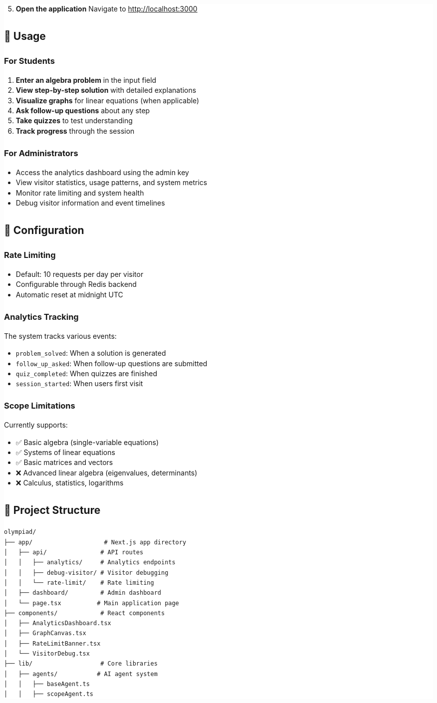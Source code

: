 5. **Open the application**
   Navigate to [http://localhost:3000](http://localhost:3000)

## 🎯 Usage

### For Students
1. **Enter an algebra problem** in the input field
2. **View step-by-step solution** with detailed explanations
3. **Visualize graphs** for linear equations (when applicable)
4. **Ask follow-up questions** about any step
5. **Take quizzes** to test understanding
6. **Track progress** through the session

### For Administrators
- Access the analytics dashboard using the admin key
- View visitor statistics, usage patterns, and system metrics
- Monitor rate limiting and system health
- Debug visitor information and event timelines

## 🔧 Configuration

### Rate Limiting
- Default: 10 requests per day per visitor
- Configurable through Redis backend
- Automatic reset at midnight UTC

### Analytics Tracking
The system tracks various events:
- `problem_solved`: When a solution is generated
- `follow_up_asked`: When follow-up questions are submitted  
- `quiz_completed`: When quizzes are finished
- `session_started`: When users first visit

### Scope Limitations
Currently supports:
- ✅ Basic algebra (single-variable equations)
- ✅ Systems of linear equations
- ✅ Basic matrices and vectors
- ❌ Advanced linear algebra (eigenvalues, determinants)
- ❌ Calculus, statistics, logarithms

## 📁 Project Structure

```
olympiad/
├── app/                    # Next.js app directory
│   ├── api/               # API routes
│   │   ├── analytics/     # Analytics endpoints
│   │   ├── debug-visitor/ # Visitor debugging
│   │   └── rate-limit/    # Rate limiting
│   ├── dashboard/         # Admin dashboard
│   └── page.tsx          # Main application page
├── components/            # React components
│   ├── AnalyticsDashboard.tsx
│   ├── GraphCanvas.tsx
│   ├── RateLimitBanner.tsx
│   └── VisitorDebug.tsx
├── lib/                   # Core libraries
│   ├── agents/           # AI agent system
│   │   ├── baseAgent.ts
│   │   ├── scopeAgent.ts
```